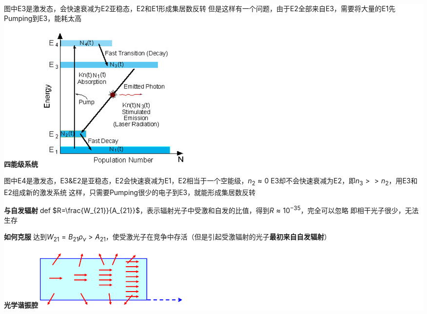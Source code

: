 图中E3是激发态，会快速衰减为E2亚稳态，E2和E1形成集居数反转
但是这样有一个问题，由于E2全部来自E3，需要将大量的E1先Pumping到E3，能耗太高

**四能级系统**
<img src="Pictures/MedicalPhysica_62.png" width="300">

图中E4是激发态，E3&E2是亚稳态，E2会快速衰减为E1，E2相当于一个空能级，$n_2\approx 0$
E3却不会快速衰减为E2，即$n_3>>n_2$，用E3和E2组成新的激发系统
这样，只需要Pumping很少的电子到E3，就能形成集居数反转



**与自发辐射**
def  $R=\frac{W_{21}}{A_{21}}$，表示辐射光子中受激和自发的比值，得到$R\approx 10^{-35}$，完全可以忽略
即相干光子很少，无法生存

**如何克服**
达到$W_{21}=B_{21}\rho_\nu>A_{21}$，使受激光子在竞争中存活（但是引起受激辐射的光子**最初来自自发辐射**）

**光学谐振腔**
<img src="Pictures/MedicalPhysica_63.png" width="300">
